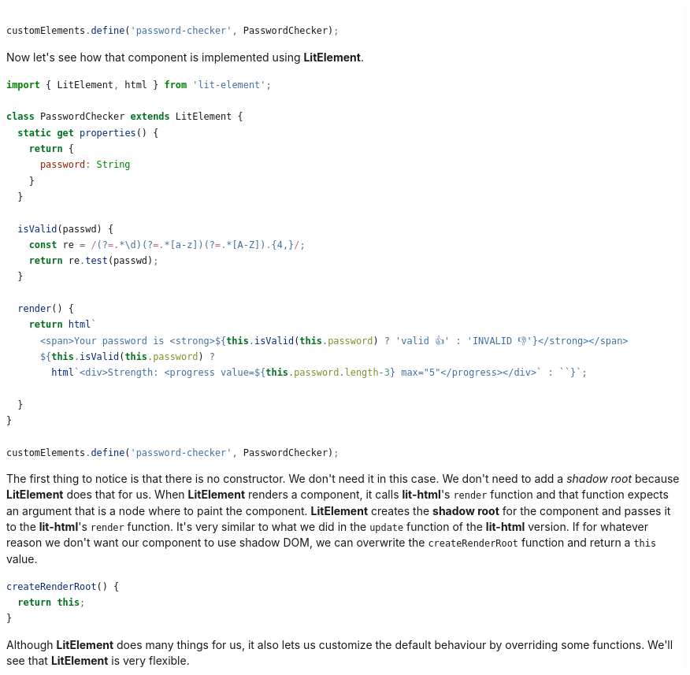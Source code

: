 ```javascript

customElements.define('password-checker', PasswordChecker);
```

Now let's see how that component is implemented using **LitElement**.


```javascript
import { LitElement, html } from 'lit-element';

class PasswordChecker extends LitElement {
  static get properties() {
    return {
      password: String
    }
  }

  isValid(passwd) {
    const re = /(?=.*\d)(?=.*[a-z])(?=.*[A-Z]).{4,}/;
    return re.test(passwd);
  }

  render() {
    return html`
      <span>Your password is <strong>${this.isValid(this.password) ? 'valid 👍' : 'INVALID 👎'}</strong></span>
      ${this.isValid(this.password) ?
        html`<div>Strength: <progress value=${this.password.length-3} max="5"</progress></div>` : ``}`;

  }
}

customElements.define('password-checker', PasswordChecker);
```

The first thing to notice is that there is no constructor. We don't need it in this case. We don't need to add a *shadow root* because **LitElement** does that for us. When **LitElement** renders a component, it calls **lit-html**'s `render` function and that function expects an argument that is a node where to paint the component. **LitElement** creates the **shadow root** for the component and passes it to the **lit-html**'s `render` function. It's very similar to what we did in the `update` function of the **lit-html** version.
If for whatever reason we don't want our component to use shadow DOM, we can overwrite the `createRenderRoot` function and return a `this` value.

```javascript
createRenderRoot() {
  return this;
}
```

Although **LitElement** does many things for us, it also lets us customize the default behaviour by overriding some functions. We'll see that **LitElement** is very flexible.
